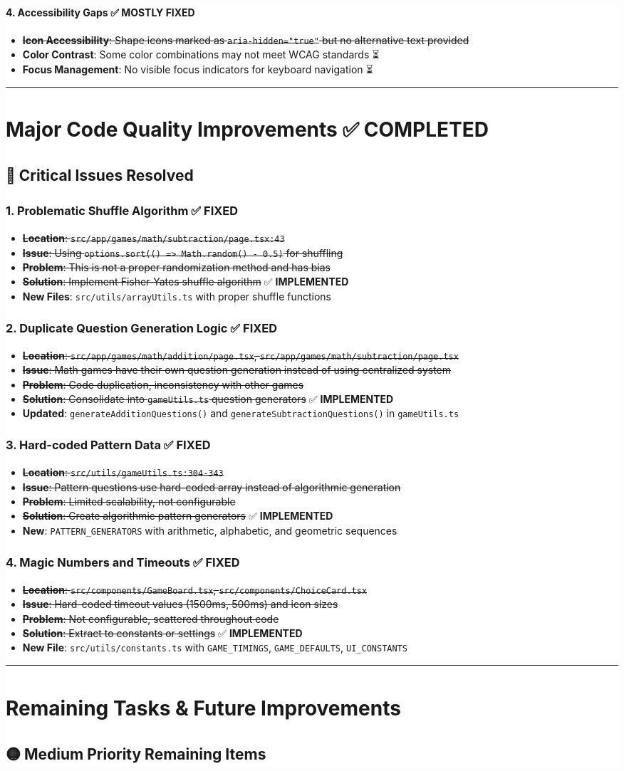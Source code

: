 #### **4. Accessibility Gaps** ✅ MOSTLY FIXED
- ~~**Icon Accessibility**: Shape icons marked as `aria-hidden="true"` but no alternative text provided~~
- **Color Contrast**: Some color combinations may not meet WCAG standards ⏳
- **Focus Management**: No visible focus indicators for keyboard navigation ⏳

---

# Major Code Quality Improvements ✅ COMPLETED

## **🚨 Critical Issues Resolved**

### **1. Problematic Shuffle Algorithm** ✅ FIXED
- ~~**Location**: `src/app/games/math/subtraction/page.tsx:43`~~
- ~~**Issue**: Using `options.sort(() => Math.random() - 0.5)` for shuffling~~
- ~~**Problem**: This is not a proper randomization method and has bias~~
- ~~**Solution**: Implement Fisher-Yates shuffle algorithm~~ ✅ **IMPLEMENTED**
- **New Files**: `src/utils/arrayUtils.ts` with proper shuffle functions

### **2. Duplicate Question Generation Logic** ✅ FIXED
- ~~**Location**: `src/app/games/math/addition/page.tsx`, `src/app/games/math/subtraction/page.tsx`~~
- ~~**Issue**: Math games have their own question generation instead of using centralized system~~
- ~~**Problem**: Code duplication, inconsistency with other games~~
- ~~**Solution**: Consolidate into `gameUtils.ts` question generators~~ ✅ **IMPLEMENTED**
- **Updated**: `generateAdditionQuestions()` and `generateSubtractionQuestions()` in `gameUtils.ts`

### **3. Hard-coded Pattern Data** ✅ FIXED
- ~~**Location**: `src/utils/gameUtils.ts:304-343`~~
- ~~**Issue**: Pattern questions use hard-coded array instead of algorithmic generation~~
- ~~**Problem**: Limited scalability, not configurable~~
- ~~**Solution**: Create algorithmic pattern generators~~ ✅ **IMPLEMENTED**
- **New**: `PATTERN_GENERATORS` with arithmetic, alphabetic, and geometric sequences

### **4. Magic Numbers and Timeouts** ✅ FIXED
- ~~**Location**: `src/components/GameBoard.tsx`, `src/components/ChoiceCard.tsx`~~
- ~~**Issue**: Hard-coded timeout values (1500ms, 500ms) and icon sizes~~
- ~~**Problem**: Not configurable, scattered throughout code~~
- ~~**Solution**: Extract to constants or settings~~ ✅ **IMPLEMENTED**
- **New File**: `src/utils/constants.ts` with `GAME_TIMINGS`, `GAME_DEFAULTS`, `UI_CONSTANTS`

---

# Remaining Tasks & Future Improvements

## **🟡 Medium Priority Remaining Items**
